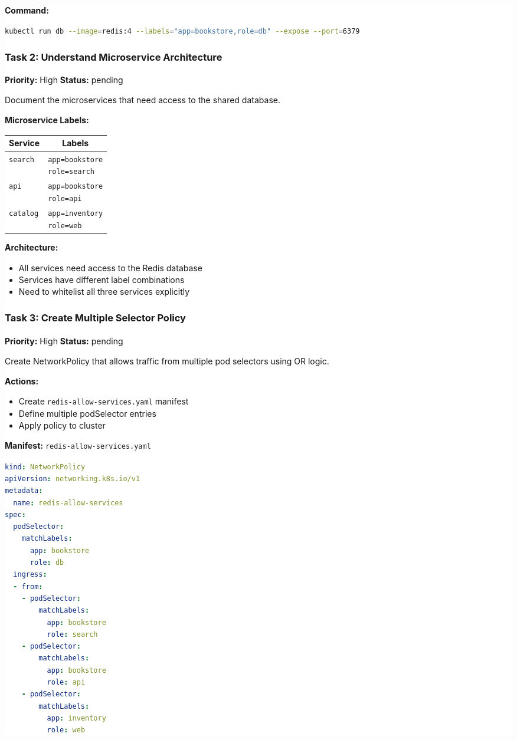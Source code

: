 **Command:**
```bash
kubectl run db --image=redis:4 --labels="app=bookstore,role=db" --expose --port=6379
```

### Task 2: Understand Microservice Architecture
**Priority:** High
**Status:** pending

Document the microservices that need access to the shared database.

**Microservice Labels:**

| Service    | Labels |
|------------|--------|
| `search`   | `app=bookstore`<br/>`role=search` |
| `api`      | `app=bookstore`<br/>`role=api` |
| `catalog`  | `app=inventory`<br/>`role=web` |

**Architecture:**
- All services need access to the Redis database
- Services have different label combinations
- Need to whitelist all three services explicitly

### Task 3: Create Multiple Selector Policy
**Priority:** High
**Status:** pending

Create NetworkPolicy that allows traffic from multiple pod selectors using OR logic.

**Actions:**
- Create `redis-allow-services.yaml` manifest
- Define multiple podSelector entries
- Apply policy to cluster

**Manifest:** `redis-allow-services.yaml`
```yaml
kind: NetworkPolicy
apiVersion: networking.k8s.io/v1
metadata:
  name: redis-allow-services
spec:
  podSelector:
    matchLabels:
      app: bookstore
      role: db
  ingress:
  - from:
    - podSelector:
        matchLabels:
          app: bookstore
          role: search
    - podSelector:
        matchLabels:
          app: bookstore
          role: api
    - podSelector:
        matchLabels:
          app: inventory
          role: web
```
